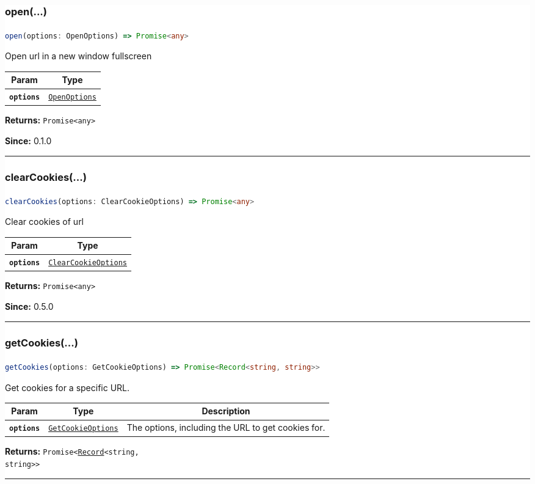</docgen-index>

<docgen-api>


### open(...)

```typescript
open(options: OpenOptions) => Promise<any>
```

Open url in a new window fullscreen

| Param         | Type                                                |
| ------------- | --------------------------------------------------- |
| **`options`** | <code><a href="#openoptions">OpenOptions</a></code> |

**Returns:** <code>Promise&lt;any&gt;</code>

**Since:** 0.1.0

--------------------


### clearCookies(...)

```typescript
clearCookies(options: ClearCookieOptions) => Promise<any>
```

Clear cookies of url

| Param         | Type                                                              |
| ------------- | ----------------------------------------------------------------- |
| **`options`** | <code><a href="#clearcookieoptions">ClearCookieOptions</a></code> |

**Returns:** <code>Promise&lt;any&gt;</code>

**Since:** 0.5.0

--------------------


### getCookies(...)

```typescript
getCookies(options: GetCookieOptions) => Promise<Record<string, string>>
```

Get cookies for a specific URL.

| Param         | Type                                                          | Description                                        |
| ------------- | ------------------------------------------------------------- | -------------------------------------------------- |
| **`options`** | <code><a href="#getcookieoptions">GetCookieOptions</a></code> | The options, including the URL to get cookies for. |

**Returns:** <code>Promise&lt;<a href="#record">Record</a>&lt;string, string&gt;&gt;</code>

--------------------
